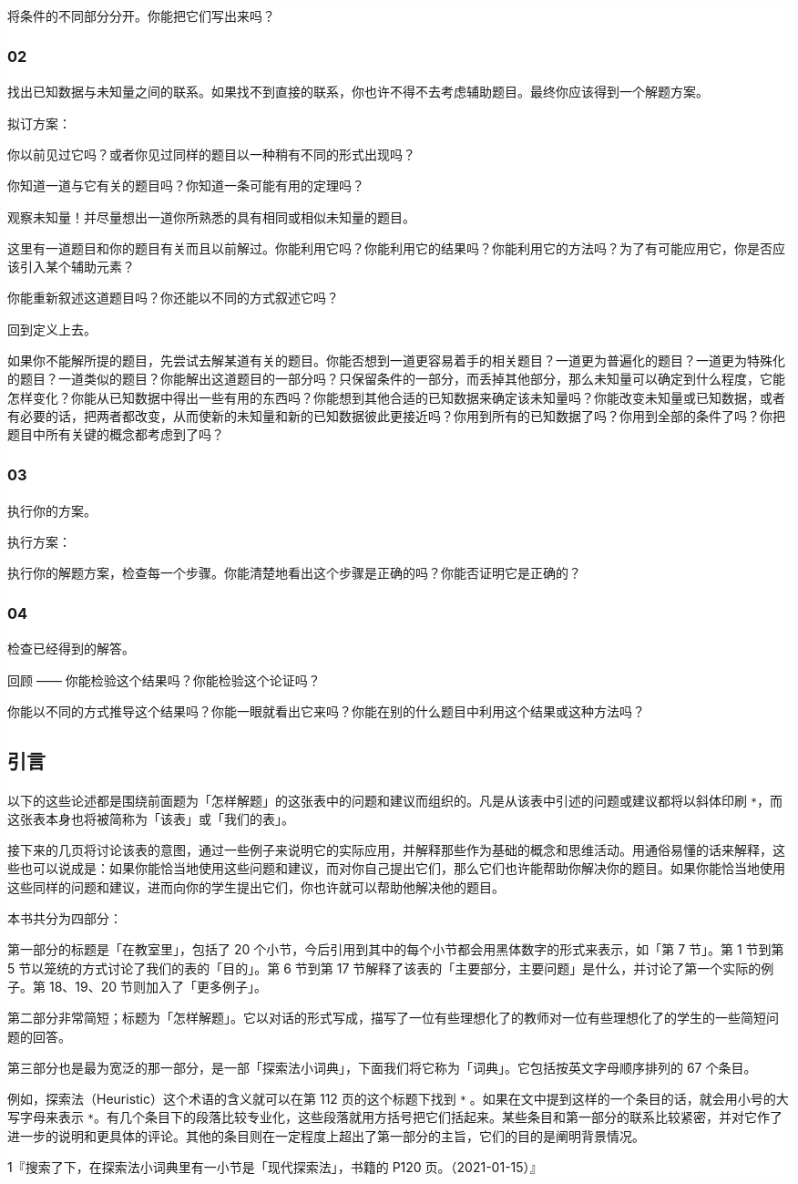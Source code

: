 将条件的不同部分分开。你能把它们写出来吗？

### 02

找出已知数据与未知量之间的联系。如果找不到直接的联系，你也许不得不去考虑辅助题目。最终你应该得到一个解题方案。

拟订方案：

你以前见过它吗？或者你见过同样的题目以一种稍有不同的形式出现吗？

你知道一道与它有关的题目吗？你知道一条可能有用的定理吗？

观察未知量！并尽量想出一道你所熟悉的具有相同或相似未知量的题目。

这里有一道题目和你的题目有关而且以前解过。你能利用它吗？你能利用它的结果吗？你能利用它的方法吗？为了有可能应用它，你是否应该引入某个辅助元素？

你能重新叙述这道题目吗？你还能以不同的方式叙述它吗？

回到定义上去。

如果你不能解所提的题目，先尝试去解某道有关的题目。你能否想到一道更容易着手的相关题目？一道更为普遍化的题目？一道更为特殊化的题目？一道类似的题目？你能解出这道题目的一部分吗？只保留条件的一部分，而丢掉其他部分，那么未知量可以确定到什么程度，它能怎样变化？你能从已知数据中得出一些有用的东西吗？你能想到其他合适的已知数据来确定该未知量吗？你能改变未知量或已知数据，或者有必要的话，把两者都改变，从而使新的未知量和新的已知数据彼此更接近吗？你用到所有的已知数据了吗？你用到全部的条件了吗？你把题目中所有关键的概念都考虑到了吗？

### 03

执行你的方案。

执行方案：

执行你的解题方案，检查每一个步骤。你能清楚地看出这个步骤是正确的吗？你能否证明它是正确的？

### 04

检查已经得到的解答。

回顾 —— 你能检验这个结果吗？你能检验这个论证吗？

你能以不同的方式推导这个结果吗？你能一眼就看出它来吗？你能在别的什么题目中利用这个结果或这种方法吗？

## 引言

以下的这些论述都是围绕前面题为「怎样解题」的这张表中的问题和建议而组织的。凡是从该表中引述的问题或建议都将以斜体印刷 `*`，而这张表本身也将被简称为「该表」或「我们的表」。

接下来的几页将讨论该表的意图，通过一些例子来说明它的实际应用，并解释那些作为基础的概念和思维活动。用通俗易懂的话来解释，这些也可以说成是：如果你能恰当地使用这些问题和建议，而对你自己提出它们，那么它们也许能帮助你解决你的题目。如果你能恰当地使用这些同样的问题和建议，进而向你的学生提出它们，你也许就可以帮助他解决他的题目。

本书共分为四部分：

第一部分的标题是「在教室里」，包括了 20 个小节，今后引用到其中的每个小节都会用黑体数字的形式来表示，如「第 7 节」。第 1 节到第 5 节以笼统的方式讨论了我们的表的「目的」。第 6 节到第 17 节解释了该表的「主要部分，主要问题」是什么，并讨论了第一个实际的例子。第 18、19、20 节则加入了「更多例子」。

第二部分非常简短；标题为「怎样解题」。它以对话的形式写成，描写了一位有些理想化了的教师对一位有些理想化了的学生的一些简短问题的回答。

第三部分也是最为宽泛的那一部分，是一部「探索法小词典」，下面我们将它称为「词典」。它包括按英文字母顺序排列的 67 个条目。

例如，探索法（Heuristic）这个术语的含义就可以在第 112 页的这个标题下找到 `*` 。如果在文中提到这样的一个条目的话，就会用小号的大写字母来表示 `*`。有几个条目下的段落比较专业化，这些段落就用方括号把它们括起来。某些条目和第一部分的联系比较紧密，并对它作了进一步的说明和更具体的评论。其他的条目则在一定程度上超出了第一部分的主旨，它们的目的是阐明背景情况。

1『搜索了下，在探索法小词典里有一小节是「现代探索法」，书籍的 P120 页。（2021-01-15）』
